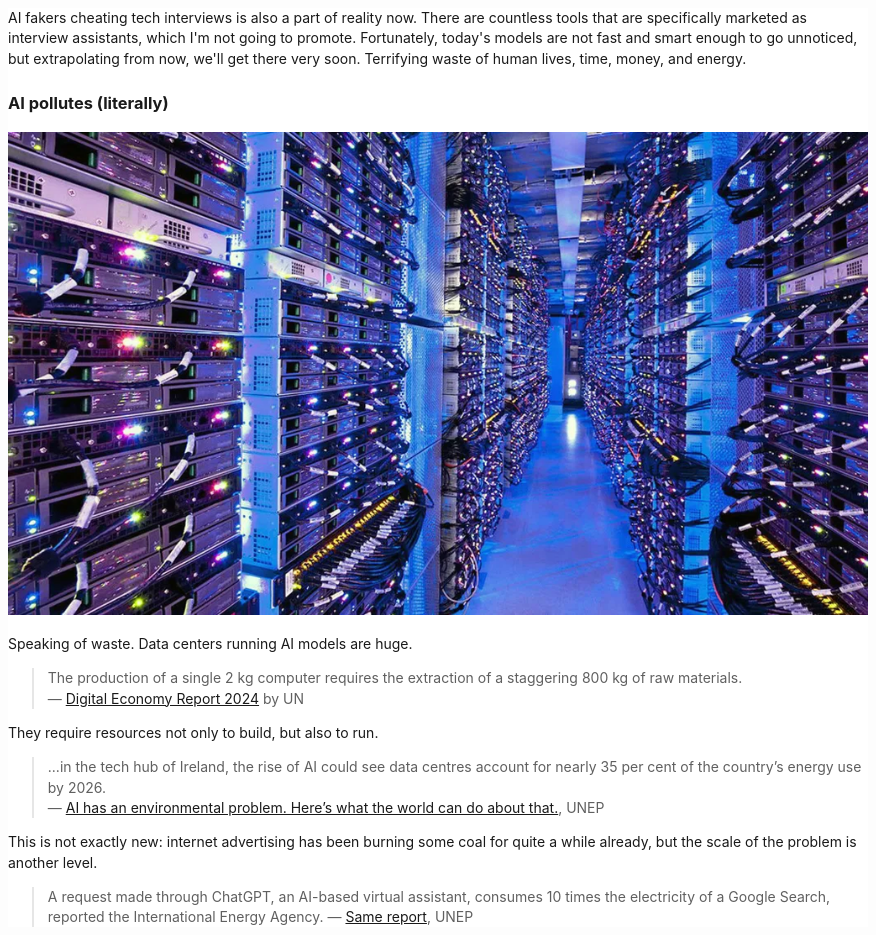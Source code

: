 AI fakers cheating tech interviews is also a part of reality now. There are countless tools that are specifically marketed as interview assistants, which I'm not going to promote. Fortunately, today's models are not fast and smart enough to go unnoticed, but extrapolating from now, we'll get there very soon. Terrifying waste of human lives, time, money, and energy.

### AI pollutes (literally)

![Microsoft data center](../../blog-images/ai-cars/data-center.png)

Speaking of waste. Data centers running AI models are huge.

> The production of a single 2 kg computer requires the extraction of a staggering 800 kg of raw materials.<br/>
> — [Digital Economy Report 2024](https://unctad.org/system/files/official-document/der2024_en.pdf) by UN

They require resources not only to build, but also to run.

> ...in the tech hub of Ireland, the rise of AI could see data centres account for nearly 35 per cent of the country’s energy use by 2026.<br/>
> — [AI has an environmental problem. Here’s what the world can do about that.](https://www.unep.org/news-and-stories/story/ai-has-environmental-problem-heres-what-world-can-do-about), UNEP

This is not exactly new: internet advertising has been burning some coal for quite a while already, but the scale of the problem is another level.

> A request made through ChatGPT, an AI-based virtual assistant, consumes 10 times the electricity of a Google Search, reported the International Energy Agency.
> — [Same report](https://www.unep.org/news-and-stories/story/ai-has-environmental-problem-heres-what-world-can-do-about), UNEP
